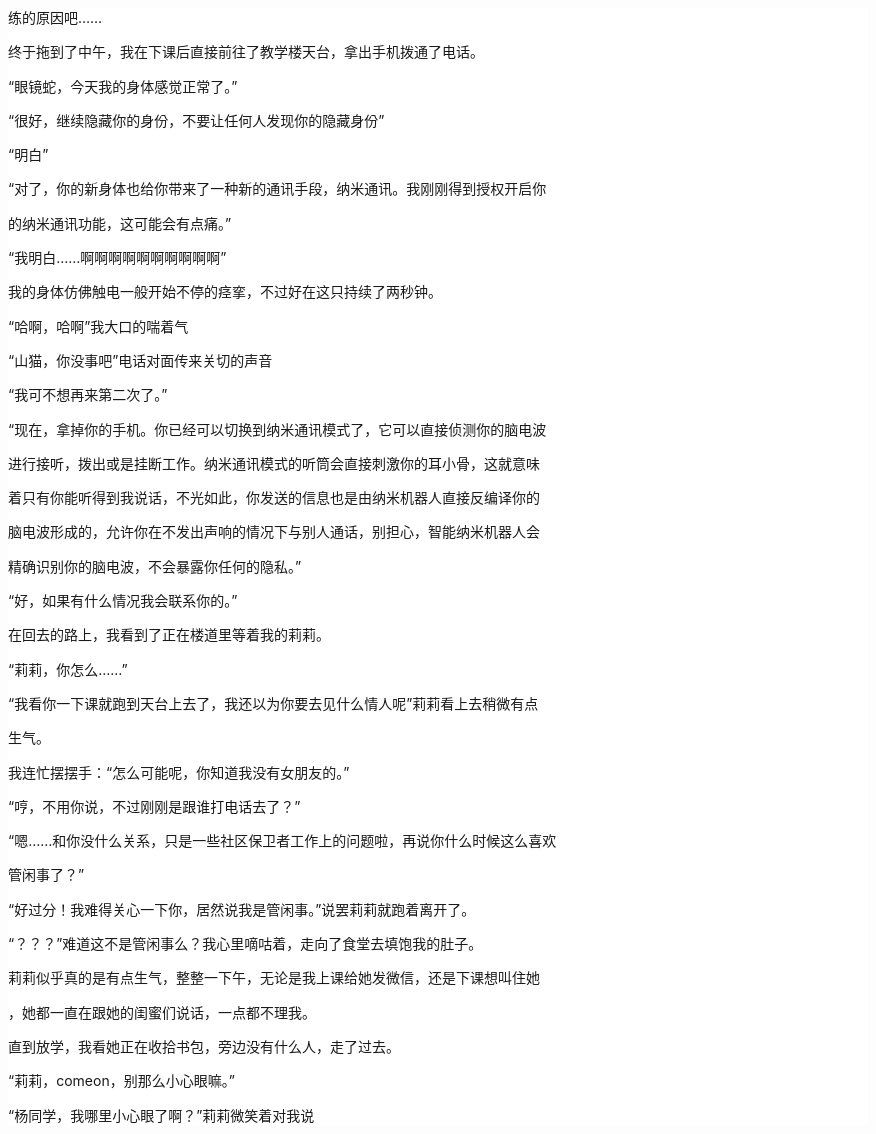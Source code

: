 练的原因吧……

终于拖到了中午，我在下课后直接前往了教学楼天台，拿出手机拨通了电话。

“眼镜蛇，今天我的身体感觉正常了。”

“很好，继续隐藏你的身份，不要让任何人发现你的隐藏身份”

“明白”

“对了，你的新身体也给你带来了一种新的通讯手段，纳米通讯。我刚刚得到授权开启你

的纳米通讯功能，这可能会有点痛。”

“我明白……啊啊啊啊啊啊啊啊啊啊”

我的身体仿佛触电一般开始不停的痉挛，不过好在这只持续了两秒钟。

“哈啊，哈啊”我大口的喘着气

“山猫，你没事吧”电话对面传来关切的声音

“我可不想再来第二次了。”

“现在，拿掉你的手机。你已经可以切换到纳米通讯模式了，它可以直接侦测你的脑电波

进行接听，拨出或是挂断工作。纳米通讯模式的听筒会直接刺激你的耳小骨，这就意味

着只有你能听得到我说话，不光如此，你发送的信息也是由纳米机器人直接反编译你的

脑电波形成的，允许你在不发出声响的情况下与别人通话，别担心，智能纳米机器人会

精确识别你的脑电波，不会暴露你任何的隐私。”

“好，如果有什么情况我会联系你的。”

在回去的路上，我看到了正在楼道里等着我的莉莉。

“莉莉，你怎么……”

“我看你一下课就跑到天台上去了，我还以为你要去见什么情人呢”莉莉看上去稍微有点

生气。

我连忙摆摆手：“怎么可能呢，你知道我没有女朋友的。”

“哼，不用你说，不过刚刚是跟谁打电话去了？”

“嗯……和你没什么关系，只是一些社区保卫者工作上的问题啦，再说你什么时候这么喜欢

管闲事了？”

“好过分！我难得关心一下你，居然说我是管闲事。”说罢莉莉就跑着离开了。

“？？？”难道这不是管闲事么？我心里嘀咕着，走向了食堂去填饱我的肚子。

莉莉似乎真的是有点生气，整整一下午，无论是我上课给她发微信，还是下课想叫住她

，她都一直在跟她的闺蜜们说话，一点都不理我。

直到放学，我看她正在收拾书包，旁边没有什么人，走了过去。

“莉莉，comeon，别那么小心眼嘛。”

“杨同学，我哪里小心眼了啊？”莉莉微笑着对我说

